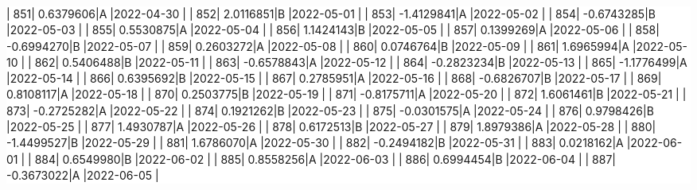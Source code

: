|  851|  0.6379606|A  |2022-04-30 |
|  852|  2.0116851|B  |2022-05-01 |
|  853| -1.4129841|A  |2022-05-02 |
|  854| -0.6743285|B  |2022-05-03 |
|  855|  0.5530875|A  |2022-05-04 |
|  856|  1.1424143|B  |2022-05-05 |
|  857|  0.1399269|A  |2022-05-06 |
|  858| -0.6994270|B  |2022-05-07 |
|  859|  0.2603272|A  |2022-05-08 |
|  860|  0.0746764|B  |2022-05-09 |
|  861|  1.6965994|A  |2022-05-10 |
|  862|  0.5406488|B  |2022-05-11 |
|  863| -0.6578843|A  |2022-05-12 |
|  864| -0.2823234|B  |2022-05-13 |
|  865| -1.1776499|A  |2022-05-14 |
|  866|  0.6395692|B  |2022-05-15 |
|  867|  0.2785951|A  |2022-05-16 |
|  868| -0.6826707|B  |2022-05-17 |
|  869|  0.8108117|A  |2022-05-18 |
|  870|  0.2503775|B  |2022-05-19 |
|  871| -0.8175711|A  |2022-05-20 |
|  872|  1.6061461|B  |2022-05-21 |
|  873| -0.2725282|A  |2022-05-22 |
|  874|  0.1921262|B  |2022-05-23 |
|  875| -0.0301575|A  |2022-05-24 |
|  876|  0.9798426|B  |2022-05-25 |
|  877|  1.4930787|A  |2022-05-26 |
|  878|  0.6172513|B  |2022-05-27 |
|  879|  1.8979386|A  |2022-05-28 |
|  880| -1.4499527|B  |2022-05-29 |
|  881|  1.6786070|A  |2022-05-30 |
|  882| -0.2494182|B  |2022-05-31 |
|  883|  0.0218162|A  |2022-06-01 |
|  884|  0.6549980|B  |2022-06-02 |
|  885|  0.8558256|A  |2022-06-03 |
|  886|  0.6994454|B  |2022-06-04 |
|  887| -0.3673022|A  |2022-06-05 |